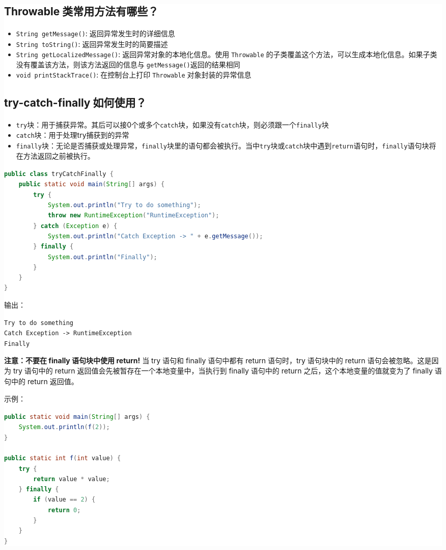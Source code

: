 ## Throwable 类常用方法有哪些？
+ `String getMessage()`: 返回异常发生时的详细信息
+ `String toString()`: 返回异常发生时的简要描述
+ `String getLocalizedMessage()`: 返回异常对象的本地化信息。使用 `Throwable` 的子类覆盖这个方法，可以生成本地化信息。如果子类没有覆盖该方法，则该方法返回的信息与 `getMessage()`返回的结果相同
+ `void printStackTrace()`: 在控制台上打印 `Throwable` 对象封装的异常信息

## try-catch-finally 如何使用？
+ `try`块：用于捕获异常。其后可以接0个或多个`catch`块，如果没有`catch`块，则必须跟一个`finally`块
+ `catch`块：用于处理try捕获到的异常
+ `finally`块：无论是否捕获或处理异常，`finally`块里的语句都会被执行。当中`try`块或`catch`块中遇到`return`语句时，`finally`语句块将在方法返回之前被执行。

```java
public class tryCatchFinally {
    public static void main(String[] args) {
        try {
            System.out.println("Try to do something");
            throw new RuntimeException("RuntimeException");
        } catch (Exception e) {
            System.out.println("Catch Exception -> " + e.getMessage());
        } finally {
            System.out.println("Finally");
        }
    }
}
```

输出：

```plain
Try to do something
Catch Exception -> RuntimeException
Finally
```

**注意：不要在 finally 语句块中使用 return!** 当 try 语句和 finally 语句中都有 return 语句时，try 语句块中的 return 语句会被忽略。这是因为 try 语句中的 return 返回值会先被暂存在一个本地变量中，当执行到 finally 语句中的 return 之后，这个本地变量的值就变为了 finally 语句中的 return 返回值。

示例：

```java
public static void main(String[] args) {
    System.out.println(f(2));
}

public static int f(int value) {
    try {
        return value * value;
    } finally {
        if (value == 2) {
            return 0;
        }
    }
}
```
